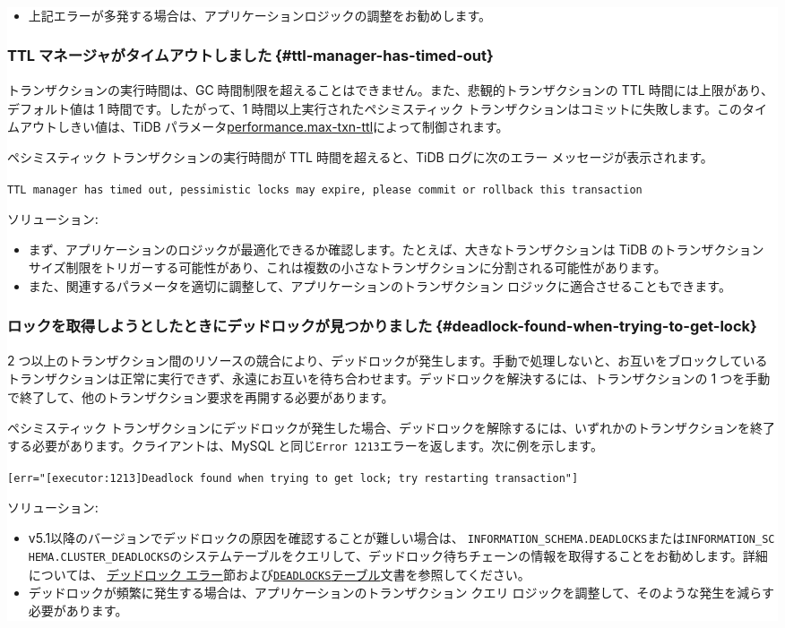 -   上記エラーが多発する場合は、アプリケーションロジックの調整をお勧めします。

### TTL マネージャがタイムアウトしました {#ttl-manager-has-timed-out}

トランザクションの実行時間は、GC 時間制限を超えることはできません。また、悲観的トランザクションの TTL 時間には上限があり、デフォルト値は 1 時間です。したがって、1 時間以上実行されたペシミスティック トランザクションはコミットに失敗します。このタイムアウトしきい値は、TiDB パラメータ[performance.max-txn-ttl](https://github.com/pingcap/tidb/blob/master/config/config.toml.example)によって制御されます。

ペシミスティック トランザクションの実行時間が TTL 時間を超えると、TiDB ログに次のエラー メッセージが表示されます。

```log
TTL manager has timed out, pessimistic locks may expire, please commit or rollback this transaction
```

ソリューション:

-   まず、アプリケーションのロジックが最適化できるか確認します。たとえば、大きなトランザクションは TiDB のトランザクション サイズ制限をトリガーする可能性があり、これは複数の小さなトランザクションに分割される可能性があります。
-   また、関連するパラメータを適切に調整して、アプリケーションのトランザクション ロジックに適合させることもできます。

### ロックを取得しようとしたときにデッドロックが見つかりました {#deadlock-found-when-trying-to-get-lock}

2 つ以上のトランザクション間のリソースの競合により、デッドロックが発生します。手動で処理しないと、お互いをブロックしているトランザクションは正常に実行できず、永遠にお互いを待ち合わせます。デッドロックを解決するには、トランザクションの 1 つを手動で終了して、他のトランザクション要求を再開する必要があります。

ペシミスティック トランザクションにデッドロックが発生した場合、デッドロックを解除するには、いずれかのトランザクションを終了する必要があります。クライアントは、MySQL と同じ`Error 1213`エラーを返します。次に例を示します。

```log
[err="[executor:1213]Deadlock found when trying to get lock; try restarting transaction"]
```

ソリューション:

-   v5.1以降のバージョンでデッドロックの原因を確認することが難しい場合は、 `INFORMATION_SCHEMA.DEADLOCKS`または`INFORMATION_SCHEMA.CLUSTER_DEADLOCKS`のシステムテーブルをクエリして、デッドロック待ちチェーンの情報を取得することをお勧めします。詳細については、 [デッドロック エラー](#deadlock-errors)節および[`DEADLOCKS`テーブル](/information-schema/information-schema-deadlocks.md)文書を参照してください。
-   デッドロックが頻繁に発生する場合は、アプリケーションのトランザクション クエリ ロジックを調整して、そのような発生を減らす必要があります。
